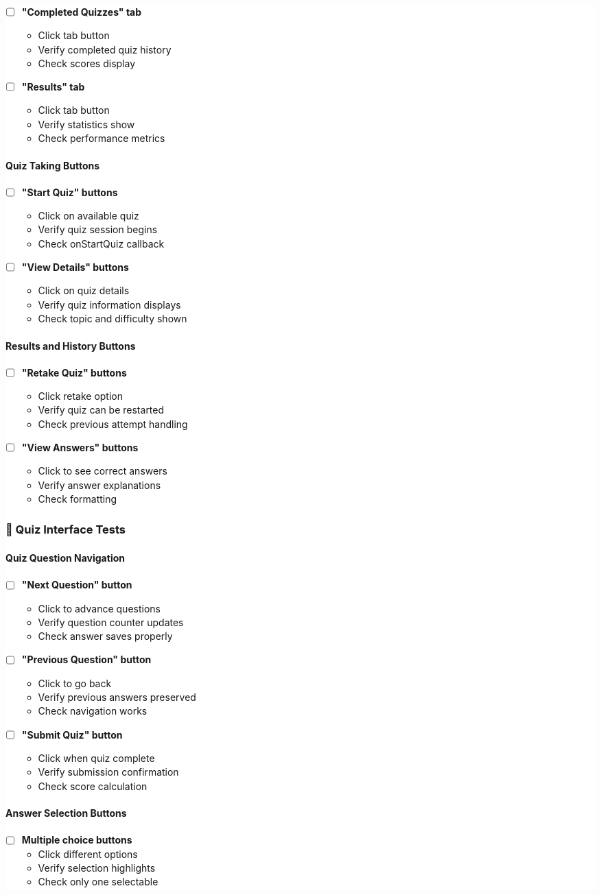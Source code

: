 - [ ] **"Completed Quizzes" tab**
  - Click tab button
  - Verify completed quiz history
  - Check scores display

- [ ] **"Results" tab**
  - Click tab button
  - Verify statistics show
  - Check performance metrics

#### Quiz Taking Buttons
- [ ] **"Start Quiz" buttons**
  - Click on available quiz
  - Verify quiz session begins
  - Check onStartQuiz callback

- [ ] **"View Details" buttons**
  - Click on quiz details
  - Verify quiz information displays
  - Check topic and difficulty shown

#### Results and History Buttons
- [ ] **"Retake Quiz" buttons**
  - Click retake option
  - Verify quiz can be restarted
  - Check previous attempt handling

- [ ] **"View Answers" buttons**
  - Click to see correct answers
  - Verify answer explanations
  - Check formatting

### 🎯 Quiz Interface Tests

#### Quiz Question Navigation
- [ ] **"Next Question" button**
  - Click to advance questions
  - Verify question counter updates
  - Check answer saves properly

- [ ] **"Previous Question" button**
  - Click to go back
  - Verify previous answers preserved
  - Check navigation works

- [ ] **"Submit Quiz" button**
  - Click when quiz complete
  - Verify submission confirmation
  - Check score calculation

#### Answer Selection Buttons
- [ ] **Multiple choice buttons**
  - Click different options
  - Verify selection highlights
  - Check only one selectable
